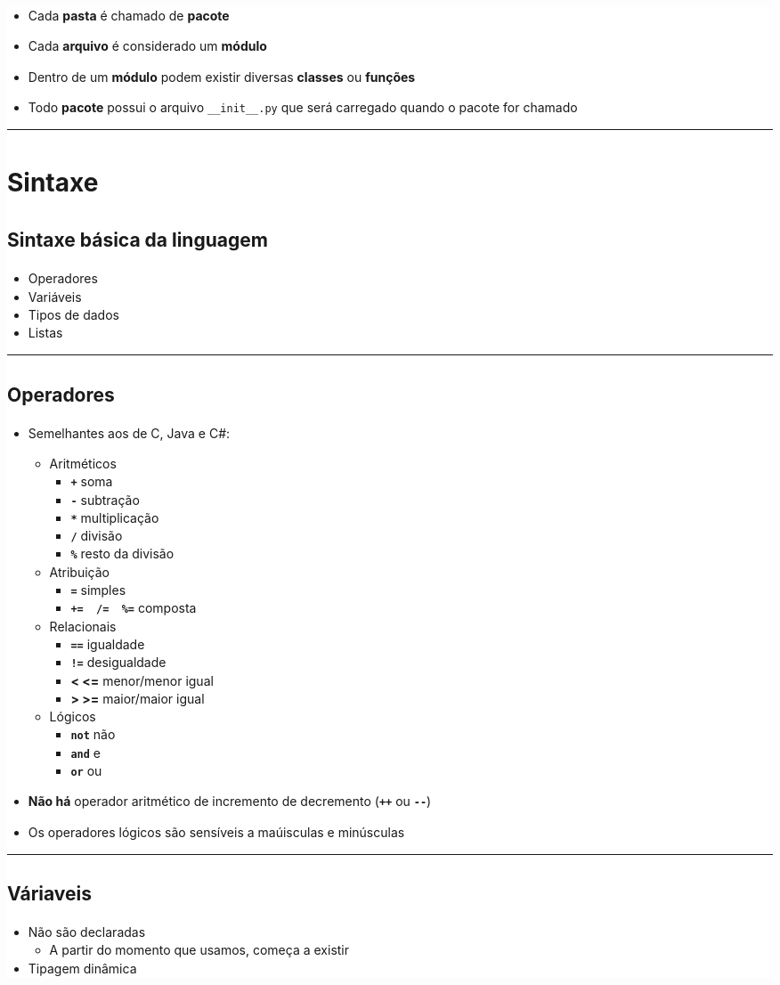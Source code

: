 - Cada **pasta** é chamado de **pacote**

- Cada **arquivo** é considerado um **módulo**

- Dentro de um **módulo** podem existir diversas **classes** ou **funções**

- Todo **pacote** possui o arquivo `__init__.py` que será carregado quando o pacote for chamado


---

# Sintaxe
## Sintaxe básica da linguagem

- Operadores
- Variáveis
- Tipos de dados
- Listas



---
## Operadores

- Semelhantes aos de C, Java e C#:
  - Aritméticos
    - **`+`** soma
    - **`-`** subtração
    - **`*`** multiplicação
    - **`/`** divisão
    - **`%`** resto da divisão
  - Atribuição
    - **`=`** simples
    - **`+=  /=  %=`** composta
  - Relacionais
    - **`==`** igualdade
    - **`!=`** desigualdade
    - **&lt;  &lt;=** menor/menor igual
    - **&gt;  &gt;=** maior/maior igual
  - Lógicos
    - **`not`** não
    - **`and`** e
    - **`or`** ou


- **Não há** operador aritmético de incremento de decremento (**`++`** ou **`--`**)
- Os operadores lógicos são sensíveis a maúisculas e minúsculas

---
## Váriaveis

- Não são declaradas
  - A partir do momento que usamos, começa a existir
- Tipagem dinâmica
